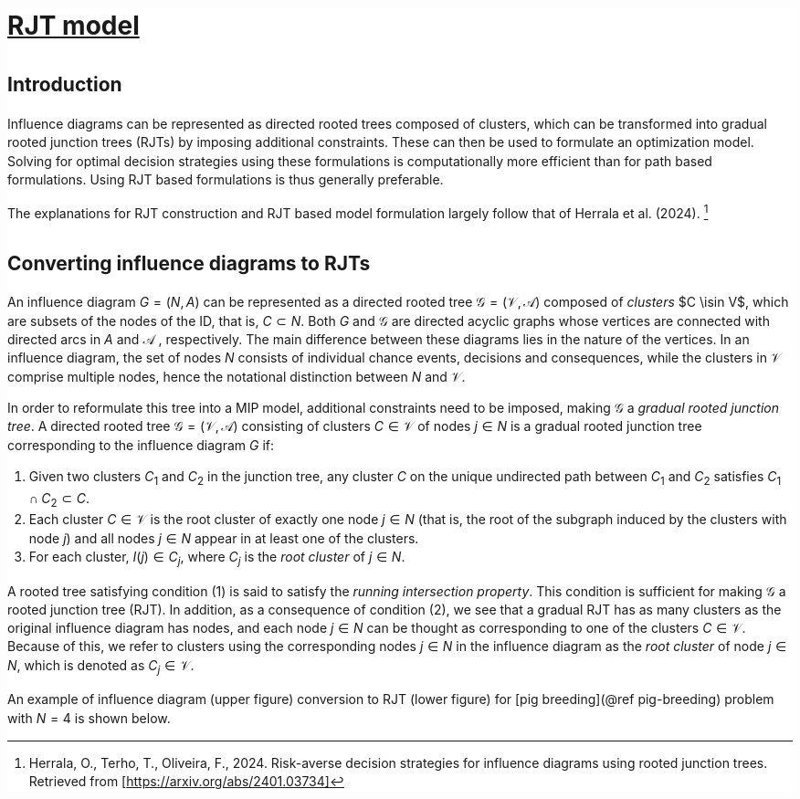 # [RJT model](RJT-model.md)
## Introduction
Influence diagrams can be represented as directed rooted trees composed of clusters, which can be transformed into gradual rooted junction trees (RJTs) by imposing additional constraints. These can then be used to formulate an optimization model. Solving for optimal decision strategies using these formulations is computationally more efficient than for path based formulations. Using RJT based formulations is thus generally preferable.

The explanations for RJT construction and RJT based model formulation largely follow that of Herrala et al. (2024). [^1]

## Converting influence diagrams to RJTs

An influence diagram $G = (N, A)$ can be represented as a directed rooted tree $\mathscr{G} = (\mathscr{V}, \mathscr{A})$ composed of *clusters* $C \isin V$, which are subsets of the nodes of the ID, that is, $C \subset N$. Both $G$ and $\mathscr{G}$ are directed acyclic graphs whose vertices are connected with directed arcs in $A$ and $\mathscr{A}$ , respectively. The main difference between these diagrams lies in the nature of the vertices. In an influence diagram, the set of nodes $N$ consists of individual chance events, decisions and consequences, while the clusters in $\mathscr{V}$ comprise multiple nodes, hence the notational distinction between $N$ and $\mathscr{V}$.

In order to reformulate this tree into a MIP model, additional constraints need to be imposed, making $\mathscr{G}$ a *gradual rooted junction tree*. A directed rooted tree $\mathscr{G} = (\mathscr{V}, \mathscr{A})$ consisting of clusters $C \in \mathscr{V}$ of nodes $j \in N$ is a gradual rooted junction tree corresponding to the influence diagram $G$ if:

 1. Given two clusters $C_1$ and $C_2$ in the junction tree, any cluster $C$ on the unique undirected path between $C_1$ and $C_2$ satisfies $C_1 \cap C_2 \subset C$. 
 2. Each cluster $C \in \mathscr{V}$ is the root cluster of exactly one node $j \in N$ (that is, the root of the subgraph induced by the clusters with node $j$) and all nodes $j \in N$ appear in at least one of the clusters.
 3. For each cluster, $I(j) \in C_j$, where $C_j$ is the _root cluster_ of $j \in N$.

A rooted tree satisfying condition (1) is said to satisfy the *running intersection property*. This condition is sufficient for making $\mathscr{G}$ a rooted junction tree (RJT). In addition, as a consequence of condition (2), we see that a gradual RJT has as many clusters as the original influence diagram has nodes, and each node $j \in N$ can be thought as corresponding to one of the clusters $C \in \mathscr{V}$. Because of this, we refer to clusters using the corresponding nodes $j \in N$ in the influence diagram as the *root cluster* of node $j \in N$, which is denoted as $C_j \in \mathscr{V}$.

An example of influence diagram (upper figure) conversion to RJT (lower figure) for [pig breeding](@ref pig-breeding) problem with $N=4$ is shown below.


[^1]: Herrala, O., Terho, T., Oliveira, F., 2024. Risk-averse decision strategies for influence diagrams using rooted junction trees. Retrieved from [https://arxiv.org/abs/2401.03734]
[^2]: Parmentier, A., Cohen, V., Leclere, V., Obozinski, G., Salmon, J., 2020. `
[^3]: Koller, D., Friedman, N., 2009. Probabilistic graphical models: principles